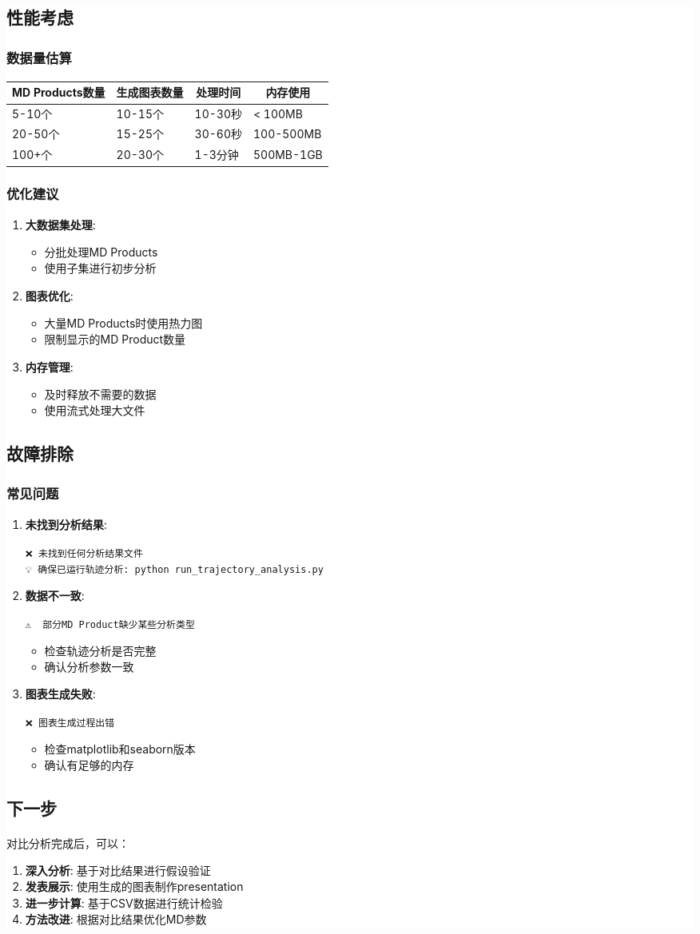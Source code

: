 ## 性能考虑

### 数据量估算

| MD Products数量 | 生成图表数量 | 处理时间 | 内存使用 |
|----------------|------------|----------|----------|
| 5-10个 | 10-15个 | 10-30秒 | < 100MB |
| 20-50个 | 15-25个 | 30-60秒 | 100-500MB |
| 100+个 | 20-30个 | 1-3分钟 | 500MB-1GB |

### 优化建议

1. **大数据集处理**:
   - 分批处理MD Products
   - 使用子集进行初步分析

2. **图表优化**:
   - 大量MD Products时使用热力图
   - 限制显示的MD Product数量

3. **内存管理**:
   - 及时释放不需要的数据
   - 使用流式处理大文件

## 故障排除

### 常见问题

1. **未找到分析结果**:
   ```
   ❌ 未找到任何分析结果文件
   💡 确保已运行轨迹分析: python run_trajectory_analysis.py
   ```

2. **数据不一致**:
   ```
   ⚠️  部分MD Product缺少某些分析类型
   ```
   - 检查轨迹分析是否完整
   - 确认分析参数一致

3. **图表生成失败**:
   ```
   ❌ 图表生成过程出错
   ```
   - 检查matplotlib和seaborn版本
   - 确认有足够的内存

## 下一步

对比分析完成后，可以：

1. **深入分析**: 基于对比结果进行假设验证
2. **发表展示**: 使用生成的图表制作presentation
3. **进一步计算**: 基于CSV数据进行统计检验
4. **方法改进**: 根据对比结果优化MD参数